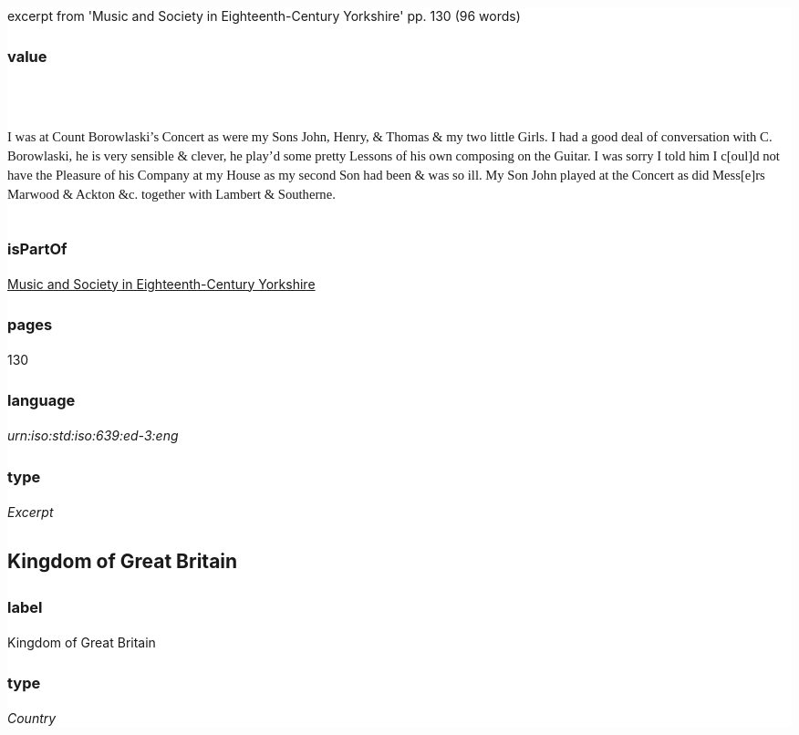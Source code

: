 
excerpt from 'Music and Society in Eighteenth-Century Yorkshire' pp. 130 (96 words)

### value


<p>&nbsp;</p>
<div class="page" title="Page 146">
<div class="layoutArea">
<div class="column">
<p><span style="font-size: 11.000000pt; font-family: 'Perpetua';">I was at Count Borowlaski&rsquo;s Concert as were </span><span style="font-size: 11.000000pt; font-family: 'Perpetua';">my Sons John, Henry, &amp; Thomas &amp; my two little Girls. I had a good deal of conversation with C. </span><span style="font-size: 11.000000pt; font-family: 'Perpetua';">Borowlaski, he is very sensible &amp; clever, he play&rsquo;d some pretty </span><span style="font-size: 11.000000pt; font-family: 'Perpetua';">Lessons of his own composing on the Guitar. I was sorry I told him I c[oul]d not have the Pleasure of his Company at my House as my second Son had been &amp; was so ill. My Son John played at the Concert as did Mess[e]rs Marwood &amp; Ackton &amp;c. together with Lambert &amp; Southerne.&nbsp;</span></p>
</div>
</div>
</div>

### isPartOf


[Music and Society in Eighteenth-Century Yorkshire](#Music-and-Society-in-Eighteenth-Century-Yorkshire)

### pages


130

### language


*urn:iso:std:iso:639:ed-3:eng*

### type


*Excerpt*

## Kingdom of Great Britain

### label


Kingdom of Great Britain

### type


*Country*
